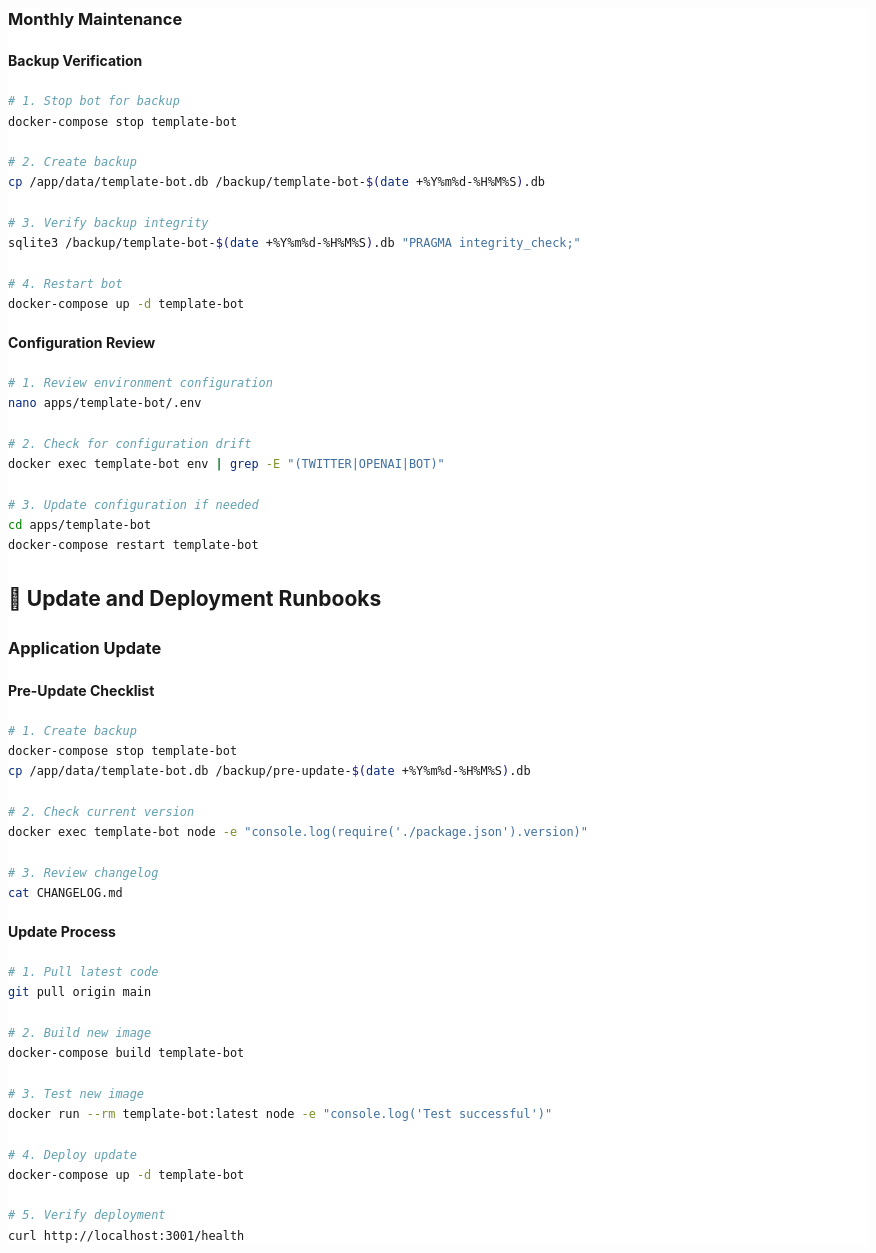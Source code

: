 ### Monthly Maintenance

#### Backup Verification
```bash
# 1. Stop bot for backup
docker-compose stop template-bot

# 2. Create backup
cp /app/data/template-bot.db /backup/template-bot-$(date +%Y%m%d-%H%M%S).db

# 3. Verify backup integrity
sqlite3 /backup/template-bot-$(date +%Y%m%d-%H%M%S).db "PRAGMA integrity_check;"

# 4. Restart bot
docker-compose up -d template-bot
```

#### Configuration Review
```bash
# 1. Review environment configuration
nano apps/template-bot/.env

# 2. Check for configuration drift
docker exec template-bot env | grep -E "(TWITTER|OPENAI|BOT)"

# 3. Update configuration if needed
cd apps/template-bot
docker-compose restart template-bot
```

## 🔄 Update and Deployment Runbooks

### Application Update

#### Pre-Update Checklist
```bash
# 1. Create backup
docker-compose stop template-bot
cp /app/data/template-bot.db /backup/pre-update-$(date +%Y%m%d-%H%M%S).db

# 2. Check current version
docker exec template-bot node -e "console.log(require('./package.json').version)"

# 3. Review changelog
cat CHANGELOG.md
```

#### Update Process
```bash
# 1. Pull latest code
git pull origin main

# 2. Build new image
docker-compose build template-bot

# 3. Test new image
docker run --rm template-bot:latest node -e "console.log('Test successful')"

# 4. Deploy update
docker-compose up -d template-bot

# 5. Verify deployment
curl http://localhost:3001/health
```